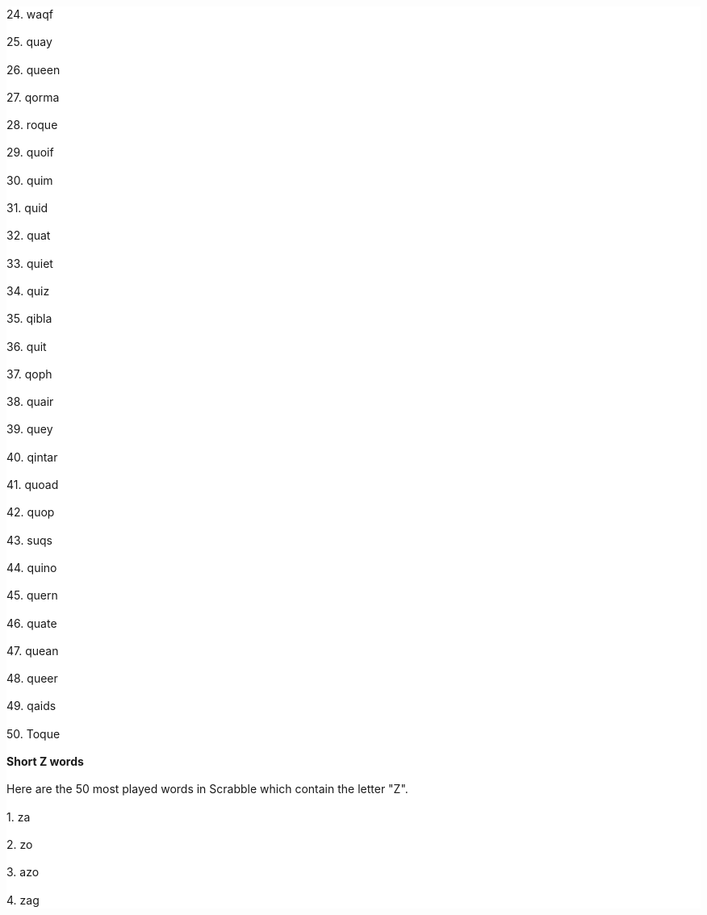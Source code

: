    24\. waqf

   25\. quay

   26\. queen

   27\. qorma

   28\. roque

   29\. quoif

   30\. quim

   31\. quid

   32\. quat

   33\. quiet

   34\. quiz

   35\. qibla

   36\. quit

   37\. qoph

   38\. quair

   39\. quey

   40\. qintar

   41\. quoad

   42\. quop

   43\. suqs

   44\. quino

   45\. quern

   46\. quate

   47\. quean

   48\. queer

   49\. qaids

   50\. Toque

   **Short Z words**

   Here are the 50 most played words in Scrabble which contain the letter "Z".

   1\. za

   2\. zo

   3\. azo

   4\. zag
